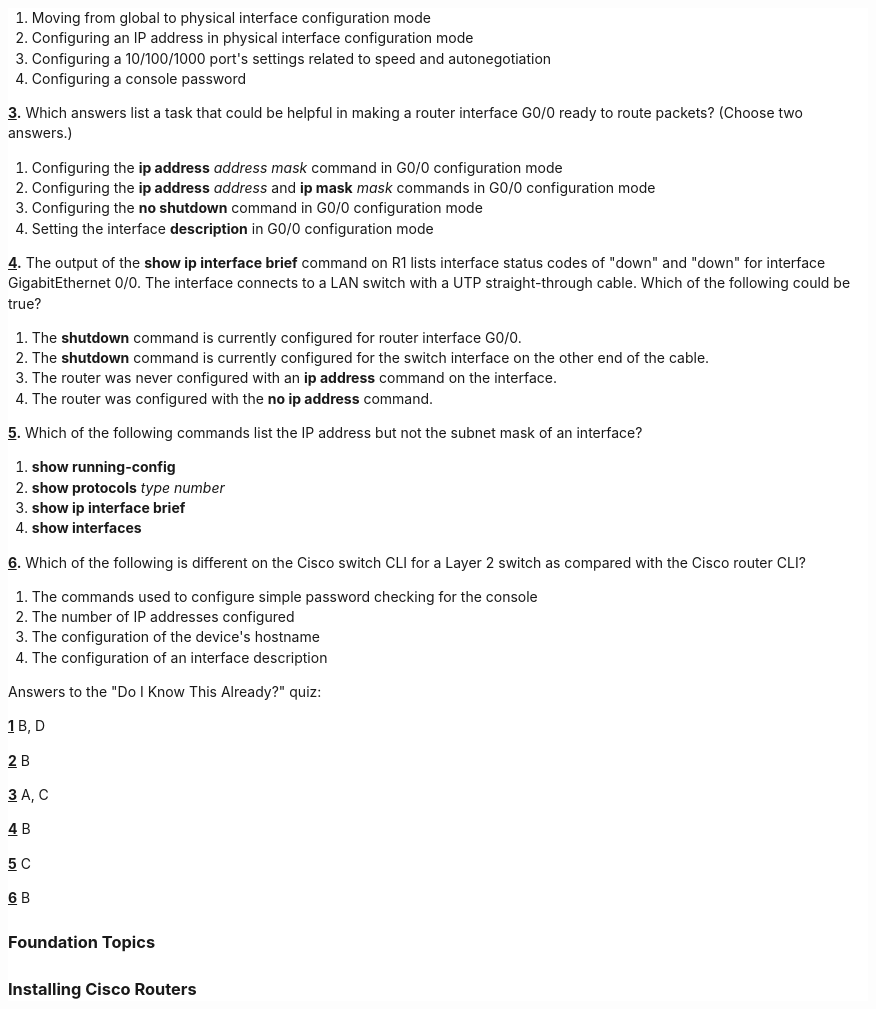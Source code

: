 1. Moving from global to physical interface configuration mode
2. Configuring an IP address in physical interface configuration mode
3. Configuring a 10/100/1000 port's settings related to speed and autonegotiation
4. Configuring a console password

**[3](vol1_ch16.xhtml#ques16_3a).** Which answers list a task that could be helpful in making a router interface G0/0 ready to route packets? (Choose two answers.)

1. Configuring the **ip address** *address mask* command in G0/0 configuration mode
2. Configuring the **ip address** *address* and **ip mask** *mask* commands in G0/0 configuration mode
3. Configuring the **no shutdown** command in G0/0 configuration mode
4. Setting the interface **description** in G0/0 configuration mode

**[4](vol1_ch16.xhtml#ques16_4a).** The output of the **show ip interface brief** command on R1 lists interface status codes of "down" and "down" for interface GigabitEthernet 0/0. The interface connects to a LAN switch with a UTP straight-through cable. Which of the following could be true?

1. The **shutdown** command is currently configured for router interface G0/0.
2. The **shutdown** command is currently configured for the switch interface on the other end of the cable.
3. The router was never configured with an **ip address** command on the interface.
4. The router was configured with the **no ip address** command.

**[5](vol1_ch16.xhtml#ques16_5a).** Which of the following commands list the IP address but not the subnet mask of an interface?

1. **show running-config**
2. **show protocols** *type number*
3. **show ip interface brief**
4. **show interfaces**

**[6](vol1_ch16.xhtml#ques16_6a).** Which of the following is different on the Cisco switch CLI for a Layer 2 switch as compared with the Cisco router CLI?

1. The commands used to configure simple password checking for the console
2. The number of IP addresses configured
3. The configuration of the device's hostname
4. The configuration of an interface description

Answers to the "Do I Know This Already?" quiz:

**[1](vol1_appc.xhtml#ques16_1)** B, D

**[2](vol1_appc.xhtml#ques16_2)** B

**[3](vol1_appc.xhtml#ques16_3)** A, C

**[4](vol1_appc.xhtml#ques16_4)** B

**[5](vol1_appc.xhtml#ques16_5)** C

**[6](vol1_appc.xhtml#ques16_6)** B

### Foundation Topics

### Installing Cisco Routers
